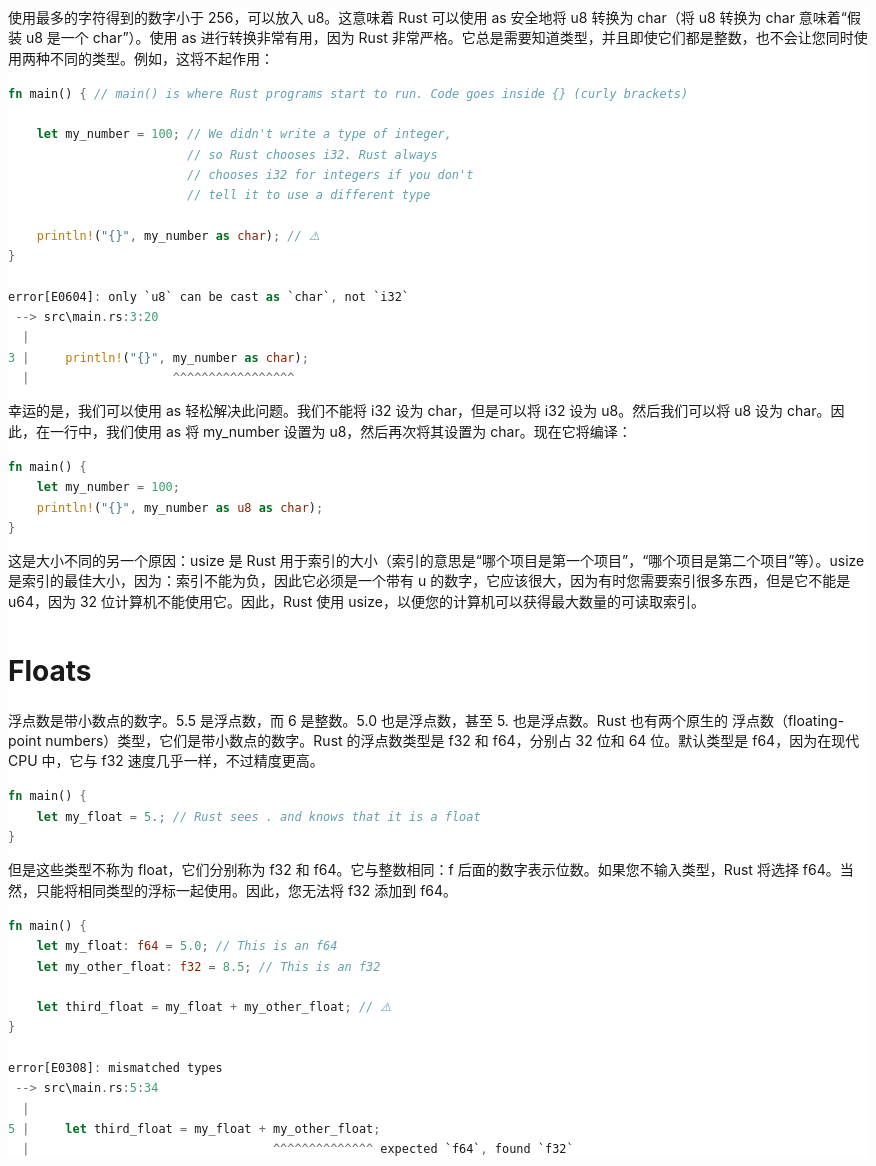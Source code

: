使用最多的字符得到的数字小于 256，可以放入 u8。这意味着 Rust 可以使用 as 安全地将 u8 转换为 char（将 u8 转换为 char 意味着“假装 u8 是一个 char”）。使用 as 进行转换非常有用，因为 Rust 非常严格。它总是需要知道类型，并且即使它们都是整数，也不会让您同时使用两种不同的类型。例如，这将不起作用：

```rust
fn main() { // main() is where Rust programs start to run. Code goes inside {} (curly brackets)

    let my_number = 100; // We didn't write a type of integer,
                         // so Rust chooses i32. Rust always
                         // chooses i32 for integers if you don't
                         // tell it to use a different type

    println!("{}", my_number as char); // ⚠️
}

error[E0604]: only `u8` can be cast as `char`, not `i32`
 --> src\main.rs:3:20
  |
3 |     println!("{}", my_number as char);
  |                    ^^^^^^^^^^^^^^^^^
```

幸运的是，我们可以使用 as 轻松解决此问题。我们不能将 i32 设为 char，但是可以将 i32 设为 u8。然后我们可以将 u8 设为 char。因此，在一行中，我们使用 as 将 my_number 设置为 u8，然后再次将其设置为 char。现在它将编译：

```rust
fn main() {
    let my_number = 100;
    println!("{}", my_number as u8 as char);
}
```

这是大小不同的另一个原因：usize 是 Rust 用于索引的大小（索引的意思是“哪个项目是第一个项目”，“哪个项目是第二个项目”等）。usize 是索引的最佳大小，因为：索引不能为负，因此它必须是一个带有 u 的数字，它应该很大，因为有时您需要索引很多东西，但是它不能是 u64，因为 32 位计算机不能使用它。因此，Rust 使用 usize，以便您的计算机可以获得最大数量的可读取索引。

# Floats

浮点数是带小数点的数字。5.5 是浮点数，而 6 是整数。5.0 也是浮点数，甚至 5. 也是浮点数。Rust 也有两个原生的 浮点数（floating-point numbers）类型，它们是带小数点的数字。Rust 的浮点数类型是 f32 和 f64，分别占 32 位和 64 位。默认类型是 f64，因为在现代 CPU 中，它与 f32 速度几乎一样，不过精度更高。

```rs
fn main() {
    let my_float = 5.; // Rust sees . and knows that it is a float
}
```

但是这些类型不称为 float，它们分别称为 f32 和 f64。它与整数相同：f 后面的数字表示位数。如果您不输入类型，Rust 将选择 f64。当然，只能将相同类型的浮标一起使用。因此，您无法将 f32 添加到 f64。

```rs
fn main() {
    let my_float: f64 = 5.0; // This is an f64
    let my_other_float: f32 = 8.5; // This is an f32

    let third_float = my_float + my_other_float; // ⚠️
}

error[E0308]: mismatched types
 --> src\main.rs:5:34
  |
5 |     let third_float = my_float + my_other_float;
  |                                  ^^^^^^^^^^^^^^ expected `f64`, found `f32`
```
